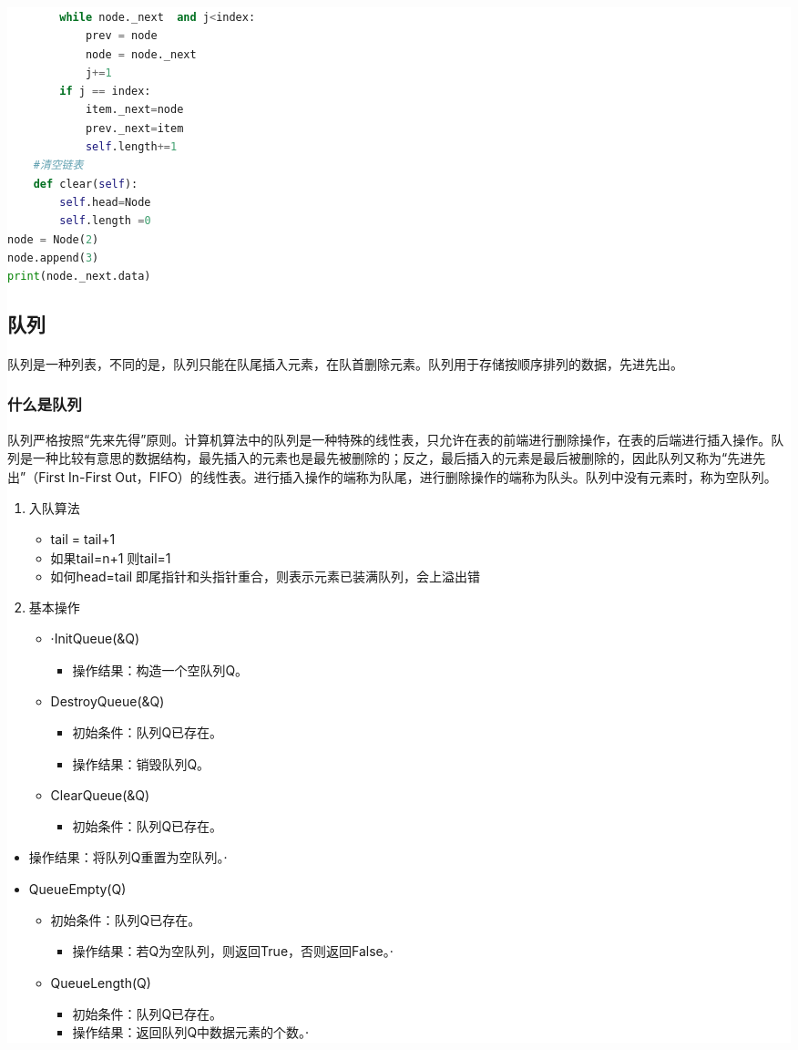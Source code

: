```python
        while node._next  and j<index:
            prev = node
            node = node._next
            j+=1
        if j == index:
            item._next=node
            prev._next=item
            self.length+=1
    #清空链表
    def clear(self):
        self.head=Node
        self.length =0
node = Node(2)
node.append(3)
print(node._next.data)
```

## 队列

队列是一种列表，不同的是，队列只能在队尾插入元素，在队首删除元素。队列用于存储按顺序排列的数据，先进先出。

### 什么是队列

队列严格按照“先来先得”原则。计算机算法中的队列是一种特殊的线性表，只允许在表的前端进行删除操作，在表的后端进行插入操作。队列是一种比较有意思的数据结构，最先插入的元素也是最先被删除的；反之，最后插入的元素是最后被删除的，因此队列又称为“先进先出”（First In-First Out，FIFO）的线性表。进行插入操作的端称为队尾，进行删除操作的端称为队头。队列中没有元素时，称为空队列。

1. 入队算法

   - tail = tail+1
   - 如果tail=n+1 则tail=1
   - 如何head=tail 即尾指针和头指针重合，则表示元素已装满队列，会上溢出错

2. 基本操作

   - ·InitQueue(&Q)
     
     - 操作结果：构造一个空队列Q。
     
   - DestroyQueue(&Q)
    
     - 初始条件：队列Q已存在。
   
     - 操作结果：销毁队列Q。
   
   - ClearQueue(&Q)

     - 初始条件：队列Q已存在。
  - 操作结果：将队列Q重置为空队列。· 
   
- QueueEmpty(Q)
   
  - 初始条件：队列Q已存在。
     - 操作结果：若Q为空队列，则返回True，否则返回False。· 

   - QueueLength(Q)

     - 初始条件：队列Q已存在。
     - 操作结果：返回队列Q中数据元素的个数。· 
   